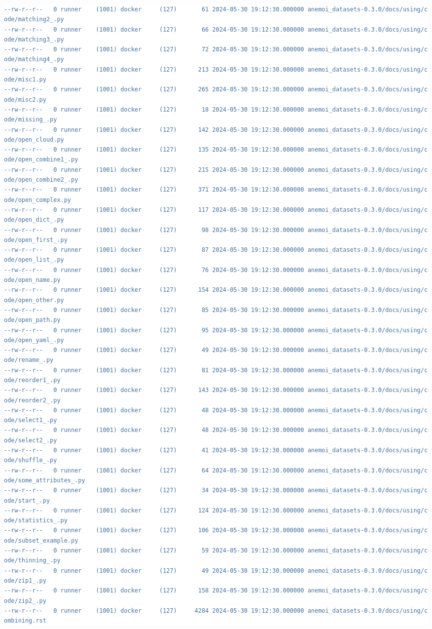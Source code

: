 ```diff
--rw-r--r--   0 runner    (1001) docker     (127)       61 2024-05-30 19:12:30.000000 anemoi_datasets-0.3.0/docs/using/code/matching2_.py
--rw-r--r--   0 runner    (1001) docker     (127)       66 2024-05-30 19:12:30.000000 anemoi_datasets-0.3.0/docs/using/code/matching3_.py
--rw-r--r--   0 runner    (1001) docker     (127)       72 2024-05-30 19:12:30.000000 anemoi_datasets-0.3.0/docs/using/code/matching4_.py
--rw-r--r--   0 runner    (1001) docker     (127)      213 2024-05-30 19:12:30.000000 anemoi_datasets-0.3.0/docs/using/code/misc1.py
--rw-r--r--   0 runner    (1001) docker     (127)      265 2024-05-30 19:12:30.000000 anemoi_datasets-0.3.0/docs/using/code/misc2.py
--rw-r--r--   0 runner    (1001) docker     (127)       18 2024-05-30 19:12:30.000000 anemoi_datasets-0.3.0/docs/using/code/missing_.py
--rw-r--r--   0 runner    (1001) docker     (127)      142 2024-05-30 19:12:30.000000 anemoi_datasets-0.3.0/docs/using/code/open_cloud.py
--rw-r--r--   0 runner    (1001) docker     (127)      135 2024-05-30 19:12:30.000000 anemoi_datasets-0.3.0/docs/using/code/open_combine1_.py
--rw-r--r--   0 runner    (1001) docker     (127)      215 2024-05-30 19:12:30.000000 anemoi_datasets-0.3.0/docs/using/code/open_combine2_.py
--rw-r--r--   0 runner    (1001) docker     (127)      371 2024-05-30 19:12:30.000000 anemoi_datasets-0.3.0/docs/using/code/open_complex.py
--rw-r--r--   0 runner    (1001) docker     (127)      117 2024-05-30 19:12:30.000000 anemoi_datasets-0.3.0/docs/using/code/open_dict_.py
--rw-r--r--   0 runner    (1001) docker     (127)       98 2024-05-30 19:12:30.000000 anemoi_datasets-0.3.0/docs/using/code/open_first_.py
--rw-r--r--   0 runner    (1001) docker     (127)       87 2024-05-30 19:12:30.000000 anemoi_datasets-0.3.0/docs/using/code/open_list_.py
--rw-r--r--   0 runner    (1001) docker     (127)       76 2024-05-30 19:12:30.000000 anemoi_datasets-0.3.0/docs/using/code/open_name.py
--rw-r--r--   0 runner    (1001) docker     (127)      154 2024-05-30 19:12:30.000000 anemoi_datasets-0.3.0/docs/using/code/open_other.py
--rw-r--r--   0 runner    (1001) docker     (127)       85 2024-05-30 19:12:30.000000 anemoi_datasets-0.3.0/docs/using/code/open_path.py
--rw-r--r--   0 runner    (1001) docker     (127)       95 2024-05-30 19:12:30.000000 anemoi_datasets-0.3.0/docs/using/code/open_yaml_.py
--rw-r--r--   0 runner    (1001) docker     (127)       49 2024-05-30 19:12:30.000000 anemoi_datasets-0.3.0/docs/using/code/rename_.py
--rw-r--r--   0 runner    (1001) docker     (127)       81 2024-05-30 19:12:30.000000 anemoi_datasets-0.3.0/docs/using/code/reorder1_.py
--rw-r--r--   0 runner    (1001) docker     (127)      143 2024-05-30 19:12:30.000000 anemoi_datasets-0.3.0/docs/using/code/reorder2_.py
--rw-r--r--   0 runner    (1001) docker     (127)       48 2024-05-30 19:12:30.000000 anemoi_datasets-0.3.0/docs/using/code/select1_.py
--rw-r--r--   0 runner    (1001) docker     (127)       48 2024-05-30 19:12:30.000000 anemoi_datasets-0.3.0/docs/using/code/select2_.py
--rw-r--r--   0 runner    (1001) docker     (127)       41 2024-05-30 19:12:30.000000 anemoi_datasets-0.3.0/docs/using/code/shuffle_.py
--rw-r--r--   0 runner    (1001) docker     (127)       64 2024-05-30 19:12:30.000000 anemoi_datasets-0.3.0/docs/using/code/some_attributes_.py
--rw-r--r--   0 runner    (1001) docker     (127)       34 2024-05-30 19:12:30.000000 anemoi_datasets-0.3.0/docs/using/code/start_.py
--rw-r--r--   0 runner    (1001) docker     (127)      124 2024-05-30 19:12:30.000000 anemoi_datasets-0.3.0/docs/using/code/statistics_.py
--rw-r--r--   0 runner    (1001) docker     (127)      106 2024-05-30 19:12:30.000000 anemoi_datasets-0.3.0/docs/using/code/subset_example.py
--rw-r--r--   0 runner    (1001) docker     (127)       59 2024-05-30 19:12:30.000000 anemoi_datasets-0.3.0/docs/using/code/thinning_.py
--rw-r--r--   0 runner    (1001) docker     (127)       49 2024-05-30 19:12:30.000000 anemoi_datasets-0.3.0/docs/using/code/zip1_.py
--rw-r--r--   0 runner    (1001) docker     (127)      158 2024-05-30 19:12:30.000000 anemoi_datasets-0.3.0/docs/using/code/zip2_.py
--rw-r--r--   0 runner    (1001) docker     (127)     4284 2024-05-30 19:12:30.000000 anemoi_datasets-0.3.0/docs/using/combining.rst
```